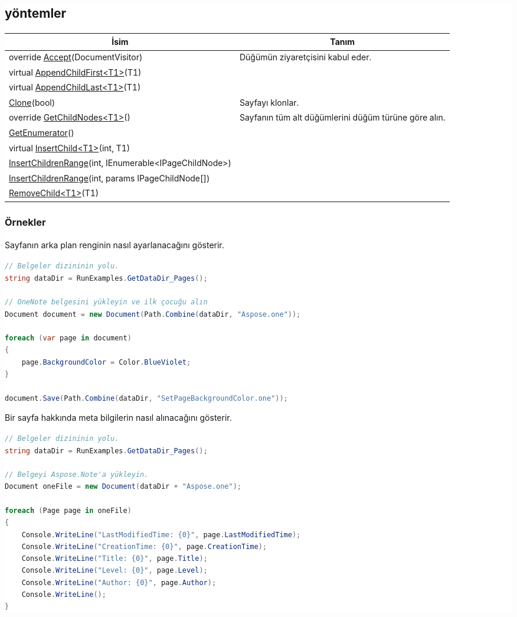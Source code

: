 ## yöntemler

| İsim | Tanım |
| --- | --- |
| override [Accept](../../aspose.note/page/accept/)(DocumentVisitor) | Düğümün ziyaretçisini kabul eder. |
| virtual [AppendChildFirst&lt;T1&gt;](../../aspose.note/compositenode-1/appendchildfirst/)(T1) |  |
| virtual [AppendChildLast&lt;T1&gt;](../../aspose.note/compositenode-1/appendchildlast/)(T1) |  |
| [Clone](../../aspose.note/page/clone/)(bool) | Sayfayı klonlar. |
| override [GetChildNodes&lt;T1&gt;](../../aspose.note/page/getchildnodes/#getchildnodes_1)() | Sayfanın tüm alt düğümlerini düğüm türüne göre alın. |
| [GetEnumerator](../../aspose.note/compositenode-1/getenumerator/)() |  |
| virtual [InsertChild&lt;T1&gt;](../../aspose.note/compositenode-1/insertchild/)(int, T1) |  |
| [InsertChildrenRange](../../aspose.note/compositenode-1/insertchildrenrange/)(int, IEnumerable&lt;IPageChildNode&gt;) |  |
| [InsertChildrenRange](../../aspose.note/compositenode-1/insertchildrenrange/)(int, params IPageChildNode[]) |  |
| [RemoveChild&lt;T1&gt;](../../aspose.note/compositenode-1/removechild/)(T1) |  |

### Örnekler

Sayfanın arka plan renginin nasıl ayarlanacağını gösterir.

```csharp
// Belgeler dizininin yolu.
string dataDir = RunExamples.GetDataDir_Pages();

// OneNote belgesini yükleyin ve ilk çocuğu alın           
Document document = new Document(Path.Combine(dataDir, "Aspose.one"));

foreach (var page in document)
{
    page.BackgroundColor = Color.BlueViolet;
}

document.Save(Path.Combine(dataDir, "SetPageBackgroundColor.one"));
```

Bir sayfa hakkında meta bilgilerin nasıl alınacağını gösterir.

```csharp
// Belgeler dizininin yolu.
string dataDir = RunExamples.GetDataDir_Pages();

// Belgeyi Aspose.Note'a yükleyin.
Document oneFile = new Document(dataDir + "Aspose.one");

foreach (Page page in oneFile)
{
    Console.WriteLine("LastModifiedTime: {0}", page.LastModifiedTime);
    Console.WriteLine("CreationTime: {0}", page.CreationTime);
    Console.WriteLine("Title: {0}", page.Title);
    Console.WriteLine("Level: {0}", page.Level);
    Console.WriteLine("Author: {0}", page.Author);
    Console.WriteLine();
}
```
